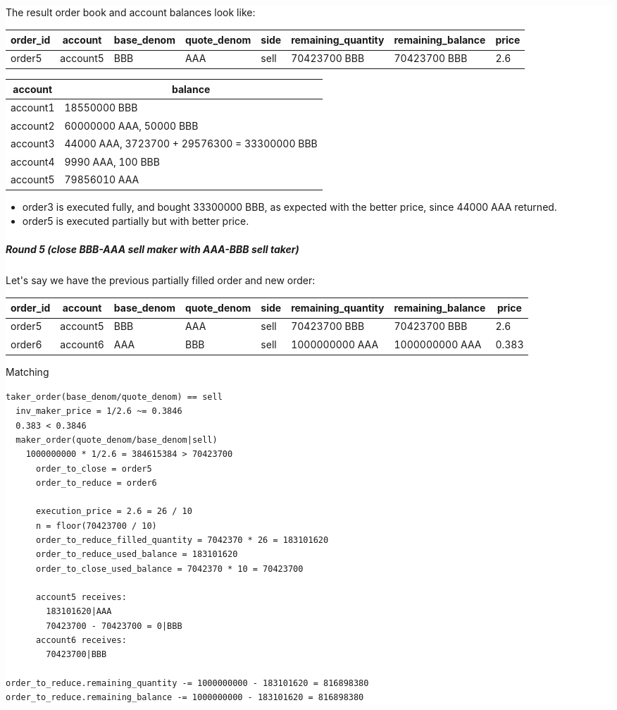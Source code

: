 The result order book and account balances look like:

| order_id | account  | base_denom | quote_denom | side | remaining_quantity | remaining_balance | price |
|----------|----------|------------|-------------|------|--------------------|-------------------|-------|
| order5   | account5 | BBB        | AAA         | sell | 70423700 BBB       | 70423700 BBB      | 2.6   |

| account  | balance                                      |
|----------|----------------------------------------------|
| account1 | 18550000 BBB                                 | 
| account2 | 60000000 AAA, 50000 BBB                      |
| account3 | 44000 AAA, 3723700 + 29576300 = 33300000 BBB |
| account4 | 9990 AAA, 100 BBB                            |
| account5 | 79856010 AAA                                 |

* order3 is executed fully, and bought 33300000 BBB, as expected with the better price, since 44000 AAA returned.
* order5 is executed partially but with better price.

##### Round 5 (close BBB-AAA sell maker with AAA-BBB sell taker)

Let's say we have the previous partially filled order and new order:

| order_id | account  | base_denom | quote_denom | side | remaining_quantity | remaining_balance | price |
|----------|----------|------------|-------------|------|--------------------|-------------------|-------|
| order5   | account5 | BBB        | AAA         | sell | 70423700 BBB       | 70423700 BBB      | 2.6   |
| order6   | account6 | AAA        | BBB         | sell | 1000000000 AAA     | 1000000000 AAA    | 0.383 |

Matching

```
taker_order(base_denom/quote_denom) == sell
  inv_maker_price = 1/2.6 ~= 0.3846
  0.383 < 0.3846
  maker_order(quote_denom/base_denom|sell)
    1000000000 * 1/2.6 = 384615384 > 70423700
      order_to_close = order5
      order_to_reduce = order6
      
      execution_price = 2.6 = 26 / 10
      n = floor(70423700 / 10)
      order_to_reduce_filled_quantity = 7042370 * 26 = 183101620
      order_to_reduce_used_balance = 183101620
      order_to_close_used_balance = 7042370 * 10 = 70423700
      
      account5 receives:
        183101620|AAA
        70423700 - 70423700 = 0|BBB
      account6 receives:    
        70423700|BBB
    
order_to_reduce.remaining_quantity -= 1000000000 - 183101620 = 816898380
order_to_reduce.remaining_balance -= 1000000000 - 183101620 = 816898380

```
